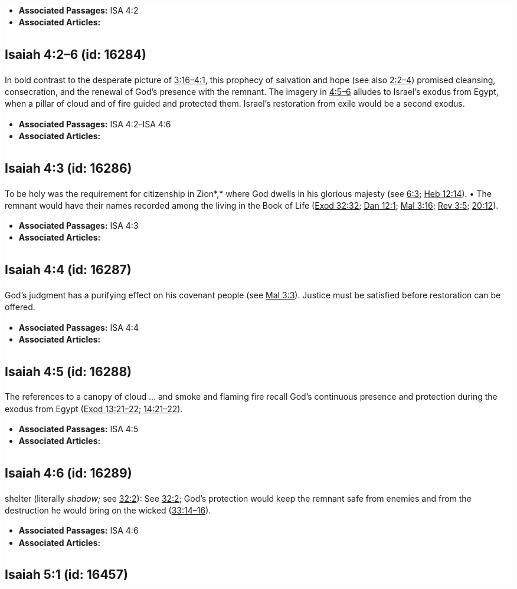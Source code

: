 * **Associated Passages:** ISA 4:2
* **Associated Articles:** 

## Isaiah 4:2–6 (id: 16284)

In bold contrast to the desperate picture of [3:16–4:1](https://ref.ly/Isa3:16-Isa4:1), this prophecy of salvation and hope (see also [2:2–4](https://ref.ly/Isa2:2-Isa2:4)) promised cleansing, consecration, and the renewal of God’s presence with the remnant. The imagery in [4:5–6](https://ref.ly/Isa4:5-Isa4:6) alludes to Israel’s exodus from Egypt, when a pillar of cloud and of fire guided and protected them. Israel’s restoration from exile would be a second exodus.

* **Associated Passages:** ISA 4:2–ISA 4:6
* **Associated Articles:** 

## Isaiah 4:3 (id: 16286)

To be holy was the requirement for citizenship in Zion*,* where God dwells in his glorious majesty (see [6:3](https://ref.ly/Isa6:3); [Heb 12:14](https://ref.ly/Heb12:14)). • The remnant would have their names recorded among the living in the Book of Life ([Exod 32:32](https://ref.ly/Exod32:32); [Dan 12:1](https://ref.ly/Dan12:1); [Mal 3:16](https://ref.ly/Mal3:16); [Rev 3:5](https://ref.ly/Rev3:5); [20:12](https://ref.ly/Rev20:12)).

* **Associated Passages:** ISA 4:3
* **Associated Articles:** 

## Isaiah 4:4 (id: 16287)

God’s judgment has a purifying effect on his covenant people (see [Mal 3:3](https://ref.ly/Mal3:3)). Justice must be satisfied before restoration can be offered.

* **Associated Passages:** ISA 4:4
* **Associated Articles:** 

## Isaiah 4:5 (id: 16288)

The references to a canopy of cloud … and smoke and flaming fire recall God’s continuous presence and protection during the exodus from Egypt ([Exod 13:21–22](https://ref.ly/Exod13:21-Exod13:22); [14:21–22](https://ref.ly/Exod14:21-Exod14:22)).

* **Associated Passages:** ISA 4:5
* **Associated Articles:** 

## Isaiah 4:6 (id: 16289)

shelter (literally *shadow;* see [32:2](https://ref.ly/Isa32:2)): See [32:2](https://ref.ly/Isa32:2); God’s protection would keep the remnant safe from enemies and from the destruction he would bring on the wicked ([33:14–16](https://ref.ly/Isa33:14-Isa33:16)).

* **Associated Passages:** ISA 4:6
* **Associated Articles:** 

## Isaiah 5:1 (id: 16457)
